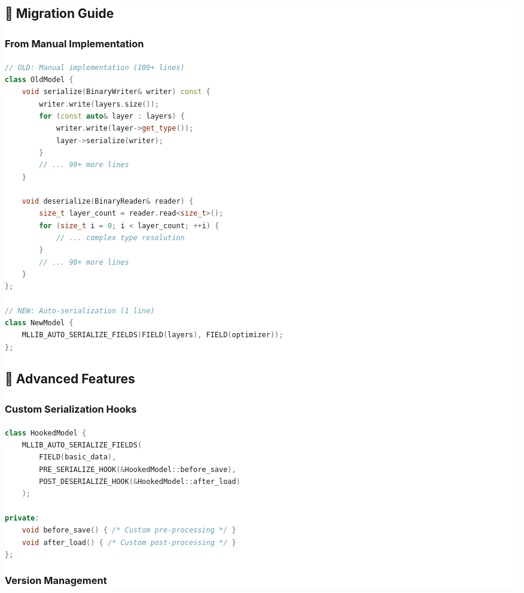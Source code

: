 ## 🚨 Migration Guide

### From Manual Implementation

```cpp
// OLD: Manual implementation (100+ lines)
class OldModel {
    void serialize(BinaryWriter& writer) const {
        writer.write(layers.size());
        for (const auto& layer : layers) {
            writer.write(layer->get_type());
            layer->serialize(writer);
        }
        // ... 90+ more lines
    }
    
    void deserialize(BinaryReader& reader) {
        size_t layer_count = reader.read<size_t>();
        for (size_t i = 0; i < layer_count; ++i) {
            // ... complex type resolution
        }
        // ... 90+ more lines
    }
};

// NEW: Auto-serialization (1 line)
class NewModel {
    MLLIB_AUTO_SERIALIZE_FIELDS(FIELD(layers), FIELD(optimizer));
};
```

## 🎨 Advanced Features

### Custom Serialization Hooks

```cpp
class HookedModel {
    MLLIB_AUTO_SERIALIZE_FIELDS(
        FIELD(basic_data),
        PRE_SERIALIZE_HOOK(&HookedModel::before_save),
        POST_DESERIALIZE_HOOK(&HookedModel::after_load)
    );
    
private:
    void before_save() { /* Custom pre-processing */ }
    void after_load() { /* Custom post-processing */ }
};
```

### Version Management
